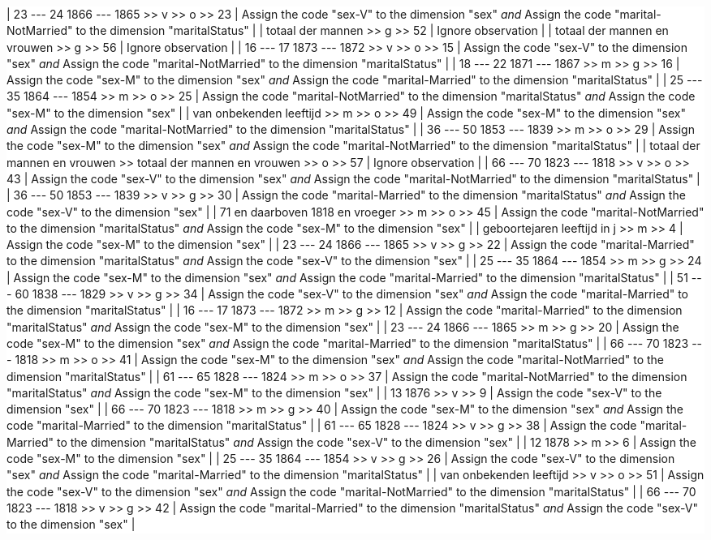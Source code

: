 | 23 --- 24 1866 --- 1865 >> v >> o >> 23 | Assign the code "sex-V" to the dimension "sex" *and* Assign the code "marital-NotMarried" to the dimension "maritalStatus" |
| totaal der mannen >> g >> 52 | Ignore observation |
| totaal der mannen en vrouwen >> g >> 56 | Ignore observation |
| 16 --- 17 1873 --- 1872 >> v >> o >> 15 | Assign the code "sex-V" to the dimension "sex" *and* Assign the code "marital-NotMarried" to the dimension "maritalStatus" |
| 18 --- 22 1871 --- 1867 >> m >> g >> 16 | Assign the code "sex-M" to the dimension "sex" *and* Assign the code "marital-Married" to the dimension "maritalStatus" |
| 25 --- 35 1864 --- 1854 >> m >> o >> 25 | Assign the code "marital-NotMarried" to the dimension "maritalStatus" *and* Assign the code "sex-M" to the dimension "sex" |
| van onbekenden leeftijd >> m >> o >> 49 | Assign the code "sex-M" to the dimension "sex" *and* Assign the code "marital-NotMarried" to the dimension "maritalStatus" |
| 36 --- 50 1853 --- 1839 >> m >> o >> 29 | Assign the code "sex-M" to the dimension "sex" *and* Assign the code "marital-NotMarried" to the dimension "maritalStatus" |
| totaal der mannen en vrouwen >> totaal der mannen en vrouwen >> o >> 57 | Ignore observation |
| 66 --- 70 1823 --- 1818 >> v >> o >> 43 | Assign the code "sex-V" to the dimension "sex" *and* Assign the code "marital-NotMarried" to the dimension "maritalStatus" |
| 36 --- 50 1853 --- 1839 >> v >> g >> 30 | Assign the code "marital-Married" to the dimension "maritalStatus" *and* Assign the code "sex-V" to the dimension "sex" |
| 71 en daarboven 1818 en vroeger >> m >> o >> 45 | Assign the code "marital-NotMarried" to the dimension "maritalStatus" *and* Assign the code "sex-M" to the dimension "sex" |
| geboortejaren leeftijd in j >> m >> 4 | Assign the code "sex-M" to the dimension "sex" |
| 23 --- 24 1866 --- 1865 >> v >> g >> 22 | Assign the code "marital-Married" to the dimension "maritalStatus" *and* Assign the code "sex-V" to the dimension "sex" |
| 25 --- 35 1864 --- 1854 >> m >> g >> 24 | Assign the code "sex-M" to the dimension "sex" *and* Assign the code "marital-Married" to the dimension "maritalStatus" |
| 51 --- 60 1838 --- 1829 >> v >> g >> 34 | Assign the code "sex-V" to the dimension "sex" *and* Assign the code "marital-Married" to the dimension "maritalStatus" |
| 16 --- 17 1873 --- 1872 >> m >> g >> 12 | Assign the code "marital-Married" to the dimension "maritalStatus" *and* Assign the code "sex-M" to the dimension "sex" |
| 23 --- 24 1866 --- 1865 >> m >> g >> 20 | Assign the code "sex-M" to the dimension "sex" *and* Assign the code "marital-Married" to the dimension "maritalStatus" |
| 66 --- 70 1823 --- 1818 >> m >> o >> 41 | Assign the code "sex-M" to the dimension "sex" *and* Assign the code "marital-NotMarried" to the dimension "maritalStatus" |
| 61 --- 65 1828 --- 1824 >> m >> o >> 37 | Assign the code "marital-NotMarried" to the dimension "maritalStatus" *and* Assign the code "sex-M" to the dimension "sex" |
| 13 1876 >> v >> 9 | Assign the code "sex-V" to the dimension "sex" |
| 66 --- 70 1823 --- 1818 >> m >> g >> 40 | Assign the code "sex-M" to the dimension "sex" *and* Assign the code "marital-Married" to the dimension "maritalStatus" |
| 61 --- 65 1828 --- 1824 >> v >> g >> 38 | Assign the code "marital-Married" to the dimension "maritalStatus" *and* Assign the code "sex-V" to the dimension "sex" |
| 12 1878 >> m >> 6 | Assign the code "sex-M" to the dimension "sex" |
| 25 --- 35 1864 --- 1854 >> v >> g >> 26 | Assign the code "sex-V" to the dimension "sex" *and* Assign the code "marital-Married" to the dimension "maritalStatus" |
| van onbekenden leeftijd >> v >> o >> 51 | Assign the code "sex-V" to the dimension "sex" *and* Assign the code "marital-NotMarried" to the dimension "maritalStatus" |
| 66 --- 70 1823 --- 1818 >> v >> g >> 42 | Assign the code "marital-Married" to the dimension "maritalStatus" *and* Assign the code "sex-V" to the dimension "sex" |
